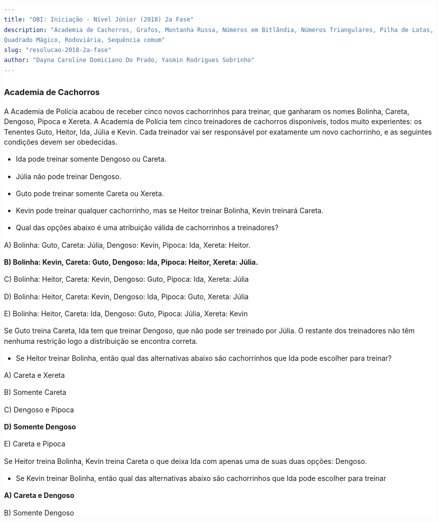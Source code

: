 ```yaml
---
title: "OBI: Iniciação - Nível Júnior (2018) 2a Fase"
description: "Academia de Cachorros, Grafos, Montanha Russa, Números em Bitlândia, Números Triangulares, Pilha de Latas, Quadrado Mágico, Rodoviária, Sequência comum"
slug: "resolucao-2018-2a-fase"
author: "Dayna Caroline Domiciano Do Prado, Yasmin Rodrigues Sobrinho"
---
```

### Academia de Cachorros

A Academia de Polícia acabou de receber cinco novos cachorrinhos para treinar, que ganharam os nomes Bolinha, Careta, Dengoso, Pipoca e Xereta. A Academia de Polícia tem cinco treinadores de cachorros disponíveis, todos muito experientes: os Tenentes Guto, Heitor, Ida, Júlia e Kevin. Cada treinador vai ser responsável por exatamente um novo cachorrinho, e as seguintes condições devem ser obedecidas.

- Ida pode treinar somente Dengoso ou Careta.
- Júlia não pode treinar Dengoso.
- Guto pode treinar somente Careta ou Xereta.
- Kevin pode treinar qualquer cachorrinho, mas se Heitor treinar Bolinha, Kevin treinará Careta.

- Qual das opções abaixo é uma atribuição válida de cachorrinhos a treinadores?

A) Bolinha: Guto, Careta: Júlia, Dengoso: Kevin, Pipoca: Ida, Xereta: Heitor.

**B) Bolinha: Kevin, Careta: Guto, Dengoso: Ida, Pipoca: Heitor, Xereta: Júlia.**

C) Bolinha: Heitor, Careta: Kevin, Dengoso: Guto, Pipoca: Ida, Xereta: Júlia

D) Bolinha: Heitor, Careta: Kevin, Dengoso: Ida, Pipoca: Guto, Xereta: Júlia

E) Bolinha: Heitor, Careta: Ida, Dengoso: Guto, Pipoca: Júlia, Xereta: Kevin 

Se Guto treina Careta, Ida tem que treinar Dengoso, que não pode ser treinado por Júlia. O restante dos treinadores não têm nenhuma restrição logo a distribuição se encontra correta.

- Se Heitor treinar Bolinha, então qual das alternativas abaixo são cachorrinhos que Ida pode escolher para treinar?

A) Careta e Xereta

B) Somente Careta

C) Dengoso e Pipoca

**D) Somente Dengoso**

E) Careta e Pipoca

Se Heitor treina Bolinha, Kevin treina Careta o que deixa Ida com apenas uma de suas duas opções: Dengoso.

- Se Kevin treinar Bolinha, então qual das alternativas abaixo são cachorrinhos que Ida pode escolher para treinar

**A) Careta e Dengoso**

B) Somente Dengoso
